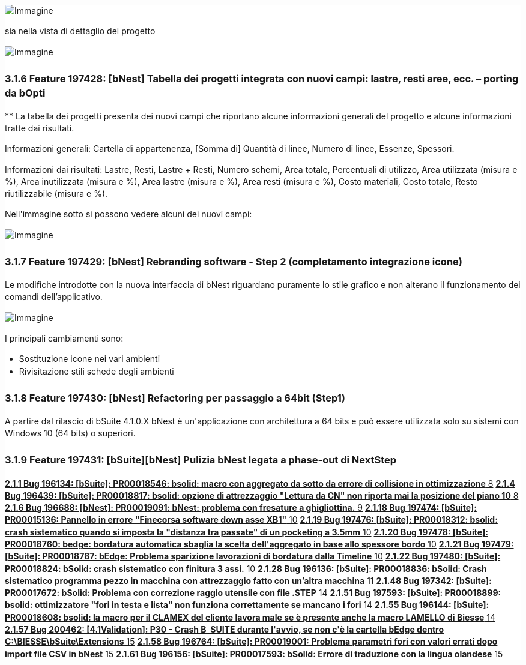 ![Immagine](Aspose.Words.26376403-20c7-405b-a190-7fee55209607.024.png)

sia nella vista di dettaglio del progetto

![Immagine](Aspose.Words.26376403-20c7-405b-a190-7fee55209607.025.png)



### <a name="_toc134177725"></a><a name="_hlk129613800"></a><a name="_hlk129614299"></a>**3.1.6 Feature 197428: [bNest] Tabella dei progetti integrata con nuovi campi: lastre, resti aree, ecc. – porting da bOpti**
**
La tabella dei progetti presenta dei nuovi campi che riportano alcune informazioni generali del progetto e alcune informazioni tratte dai risultati.

Informazioni generali: Cartella di appartenenza, [Somma di] Quantità di linee, Numero di linee, Essenze, Spessori.

Informazioni dai risultati: Lastre, Resti, Lastre + Resti, Numero schemi, Area totale, Percentuali di utilizzo, Area utilizzata (misura e %), Area inutilizzata (misura e %), Area lastre (misura e %), Area resti (misura e %), Costo materiali, Costo totale, Resto riutilizzabile (misura e %).

Nell'immagine sotto si possono vedere alcuni dei nuovi campi:

![Immagine](Aspose.Words.26376403-20c7-405b-a190-7fee55209607.026.png)


### <a name="_toc134177726"></a><a name="_hlk129674144"></a>**3.1.7 Feature 197429: [bNest] Rebranding software - Step 2 (completamento integrazione icone)**

<a name="_hlk129674208"></a>Le modifiche introdotte con la nuova interfaccia di bNest riguardano puramente lo stile grafico e non alterano il funzionamento dei comandi dell’applicativo.

![Immagine](Aspose.Words.26376403-20c7-405b-a190-7fee55209607.027.png)

I principali cambiamenti sono:

- Sostituzione icone nei vari ambienti
- Rivisitazione stili schede degli ambienti


### <a name="_toc134177727"></a><a name="_hlk129674434"></a>**3.1.8 Feature 197430: [bNest] Refactoring per passaggio a 64bit (Step1)**

A partire dal rilascio di bSuite 4.1.0.X bNest è un'applicazione con architettura a 64 bits e può essere utilizzata solo su sistemi con Windows 10 (64 bits) o superiori.



### <a name="_toc134177728"></a>**3.1.9 <a name="_hlk129675821"></a>Feature 197431: [bSuite][bNest] Pulizia bNest legata a phase-out di NextStep**


[**2.1.1 Bug 196134: \[bSuite\]: PR00018546: bsolid: macro con aggregato da sotto da errore di collisione in ottimizzazione**	8](#_toc134177644)
[**2.1.4 Bug 196439: \[bSuite\]: PR00018817: bsolid: opzione di attrezzaggio "Lettura da CN" non riporta mai la posizione del piano 10**	8](#_toc134177647)
[**2.1.6 Bug 196688: \[bNest\]: PR00019091: bNest: problema con fresature a ghigliottina.**	9](#_toc134177649)
[**2.1.18 Bug 197474: \[bSuite\]: PR00015136: Pannello in errore "Finecorsa software down asse XB1"**	10](#_toc134177661)
[**2.1.19 Bug 197476: \[bSuite\]: PR00018312: bsolid: crash sistematico quando si imposta la "distanza tra passate" di un pocketing a 3.5mm**	10](#_toc134177662)
[**2.1.20 Bug 197478: \[bSuite\]: PR00018760: bedge: bordatura automatica sbaglia la scelta dell'aggregato in base allo spessore bordo**	10](#_toc134177663)
[**2.1.21 Bug 197479: \[bSuite\]: PR00018787: bEdge: Problema sparizione lavorazioni di bordatura dalla Timeline**	10](#_toc134177664)
[**2.1.22 Bug 197480: \[bSuite\]: PR00018824: bSolid: crash sistematico con finitura 3 assi.**	10](#_toc134177665)
[**2.1.28 Bug 196136: \[bSuite\]: PR00018836: bSolid: Crash sistematico programma pezzo in macchina con attrezzaggio fatto con un’altra macchina**	11](#_toc134177671)
[**2.1.48 Bug 197342: \[bSuite\]: PR00017672: bSolid: Problema con correzione raggio utensile con file .STEP**	14](#_toc134177691)
[**2.1.51 Bug 197593: \[bSuite\]: PR00018899: bsolid: ottimizzatore "fori in testa e lista" non funziona correttamente se mancano i fori**	14](#_toc134177694)
[**2.1.55 Bug 196144: \[bSuite\]: PR00018608: bsolid: la macro per il CLAMEX del cliente lavora male se è presente anche la macro LAMELLO di Biesse**	14](#_toc134177698)
[**2.1.57 Bug 200462: \[4.1Validation\]: P30 - Crash B_SUITE durante l'avvio, se non c'è la cartella bEdge dentro C:\BIESSE\bSuite\Extensions**	15](#_toc134177700)
[**2.1.58 Bug 196764: \[bSuite\]: PR00019001: Problema parametri fori con valori errati dopo import file CSV in bNest**	15](#_toc134177701)
[**2.1.61 Bug 196156: \[bSuite\]: PR00017593: bSolid: Errore di traduzione con la lingua olandese**	15](#_toc134177704)